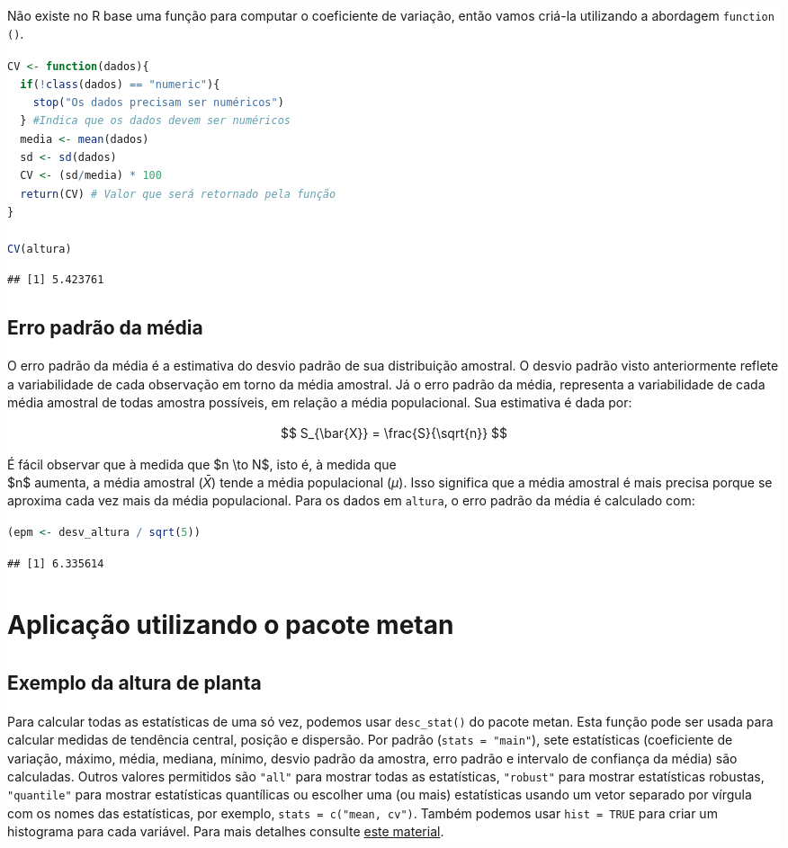 Não existe no R base uma função para computar o coeficiente de variação, então vamos criá-la utilizando a abordagem `function()`.


```r
CV <- function(dados){
  if(!class(dados) == "numeric"){
    stop("Os dados precisam ser numéricos")
  } #Indica que os dados devem ser numéricos
  media <- mean(dados)
  sd <- sd(dados)
  CV <- (sd/media) * 100
  return(CV) # Valor que será retornado pela função
}

CV(altura)
```

```
## [1] 5.423761
```


## Erro padrão da média

O erro padrão da média é a estimativa do desvio padrão de sua distribuição amostral. O desvio padrão visto anteriormente reflete a variabilidade de cada observação em torno da média amostral. Já o erro padrão da média, representa a variabilidade de cada média amostral de todas amostra possíveis, em relação a média populacional. Sua estimativa é dada por:

$$
S_{\bar{X}}  = \frac{S}{\sqrt{n}}
$$

É fácil observar que à medida que \$n \to N\$, isto é, à medida que  
\$n\$ aumenta, a média amostral ($\bar X$) tende a média populacional ($\mu$). Isso significa que a média amostral é mais precisa porque se aproxima cada vez mais da média populacional. Para os dados em `altura`, o erro padrão da média é calculado com:


```r
(epm <- desv_altura / sqrt(5))
```

```
## [1] 6.335614
```

# Aplicação utilizando o pacote metan
## Exemplo da altura de planta
Para calcular todas as estatísticas de uma só vez, podemos usar `desc_stat()` do pacote metan. Esta função pode ser usada para calcular medidas de tendência central, posição e dispersão. Por padrão (`stats = "main"`), sete estatísticas (coeficiente de variação, máximo, média, mediana, mínimo, desvio padrão da amostra, erro padrão e intervalo de confiança da média) são calculadas. Outros valores permitidos são `"all"` para mostrar todas as estatísticas, `"robust"` para mostrar estatísticas robustas, `"quantile"` para mostrar estatísticas quantílicas ou escolher uma (ou mais) estatísticas usando um vetor separado por vírgula com os nomes das estatísticas, por exemplo, `stats = c("mean, cv")`. Também podemos usar `hist = TRUE` para criar um histograma para cada variável. Para mais detalhes consulte [este material](https://tiagoolivoto.github.io/e-bookr/analdata.html#ebasic).
